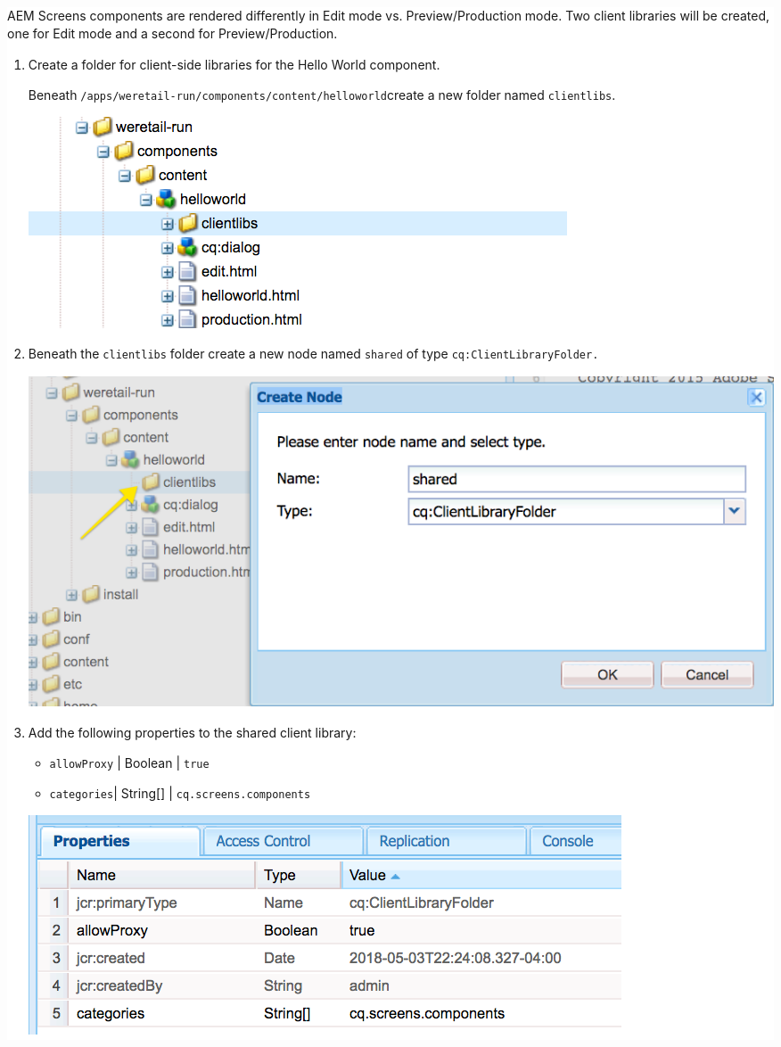 AEM Screens components are rendered differently in Edit mode vs. Preview/Production mode. Two client libraries will be created, one for Edit mode and a second for Preview/Production.

1. Create a folder for client-side libraries for the Hello World component.

   Beneath `/apps/weretail-run/components/content/helloworld`create a new folder named `clientlibs`.

   ![2018-04-30_at_1046am](assets/2018-04-30_at_1046am.png)

1. Beneath the `clientlibs` folder create a new node named `shared` of type `cq:ClientLibraryFolder.`

   ![2018-04-30_at_1115am](assets/2018-04-30_at_1115am.png)

1. Add the following properties to the shared client library:

    * `allowProxy` | Boolean | `true`

    * `categories`| String[] | `cq.screens.components`

   ![Properties for /apps/weretail-run/components/content/helloworld/clientlibs/shared](assets/2018-05-03_at_1026pm.png)
